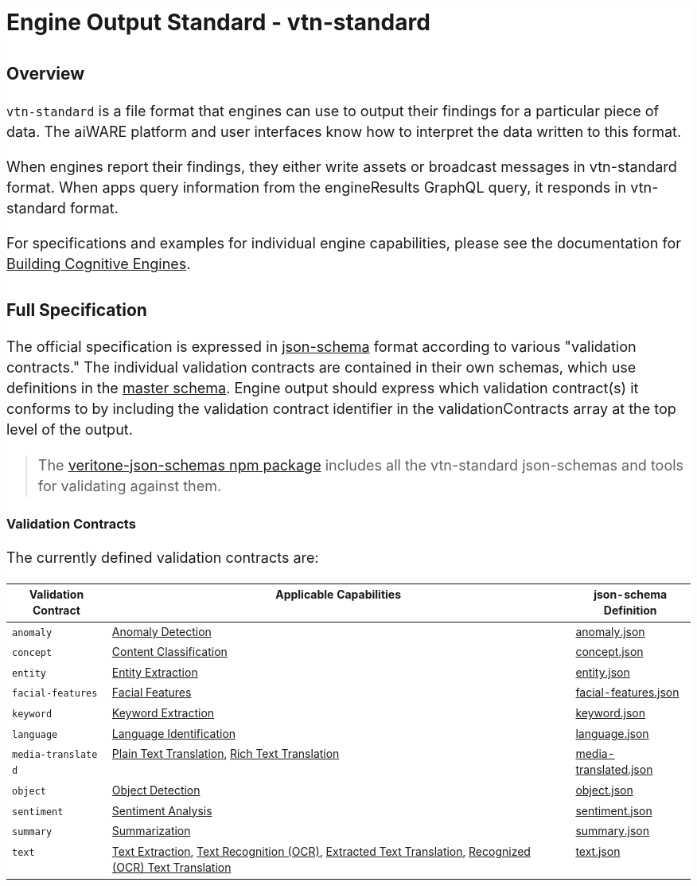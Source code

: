 <style>
     p, ul, ol, li { font-size: 18px !important; }
</style>

# Engine Output Standard - vtn-standard

## Overview

`vtn-standard` is a file format that engines can use to output their findings for a particular piece of data.
The aiWARE platform and user interfaces know how to interpret the data written to this format.

When engines report their findings, they either write assets or broadcast messages in vtn-standard format.
When apps query information from the engineResults GraphQL query, it responds in vtn-standard format.

For specifications and examples for individual engine capabilities, please see the documentation for [Building Cognitive Engines](/developer/engines/cognitive/).

## Full Specification

The official specification is expressed in [json-schema](https://json-schema.org/) format according to various "validation contracts."
The individual validation contracts are contained in their own schemas, which use definitions in the [master schema](/schemas/vtn-standard/master.json ':ignore').
Engine output should express which validation contract(s) it conforms to by including the validation contract identifier in the validationContracts array at the top level of the output.

> The [veritone-json-schemas npm package](https://www.npmjs.com/package/veritone-json-schemas) includes all the vtn-standard json-schemas and tools for validating against them.

### Validation Contracts

The currently defined validation contracts are:

Validation Contract | Applicable Capabilities | json-schema Definition
------------------- | ----------------------- | ----------------------
`anomaly` | [Anomaly Detection](/developer/engines/cognitive/text/anomaly-detection/) | [anomaly.json](/schemas/vtn-standard/anomaly/anomaly.json ':ignore')
`concept` | [Content Classification](/developer/engines/cognitive/text/content-classification/) | [concept.json](/schemas/vtn-standard/concept/concept.json ':ignore')
`entity` | [Entity Extraction](/developer/engines/cognitive/text/entity-extraction/) | [entity.json](/schemas/vtn-standard/entity/entity.json ':ignore')
`facial-features` | [Facial Features](/developer/engines/cognitive/facial-features/) | [facial-features.json](/schemas/vtn-standard/entity/facial-features.json ':ignore')
`keyword` | [Keyword Extraction](/developer/engines/cognitive/text/keyword-extraction/) | [keyword.json](/schemas/vtn-standard/keyword/keyword.json ':ignore')
`language` | [Language Identification](/developer/engines/cognitive/text/language-identification/) | [language.json](/schemas/vtn-standard/language/language.json ':ignore')
`media-translated` | [Plain Text Translation](/developer/engines/cognitive/text/translation/plain-text/), [Rich Text Translation](/developer/engines/cognitive/text/translation/rich-text/) | [media-translated.json](/schemas/vtn-standard/media-translated/media-translated.json ':ignore')
`object` | [Object Detection](/developer/engines/cognitive/vision/object-detection/) | [object.json](/schemas/vtn-standard/object/object.json ':ignore')
`sentiment` | [Sentiment Analysis](/developer/engines/cognitive/text/sentiment/) | [sentiment.json](/schemas/vtn-standard/sentiment/sentiment.json ':ignore')
`summary` | [Summarization](/developer/engines/cognitive/text/summarization/) | [summary.json](/schemas/vtn-standard/summary/summary.json ':ignore')
`text` | [Text Extraction](/developer/engines/cognitive/text/text-extraction/), [Text Recognition (OCR)](/developer/engines/cognitive/vision/text-recognition/), [Extracted Text Translation](/developer/engines/cognitive/text/translation/extracted-text/), [Recognized (OCR) Text Translation](/developer/engines/cognitive/text/translation/recognized-text/) | [text.json](/schemas/vtn-standard/text/text.json ':ignore')